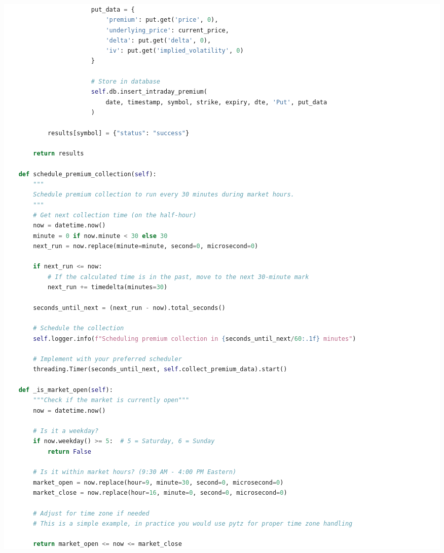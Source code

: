 ```python
                        put_data = {
                            'premium': put.get('price', 0),
                            'underlying_price': current_price,
                            'delta': put.get('delta', 0),
                            'iv': put.get('implied_volatility', 0)
                        }
                        
                        # Store in database
                        self.db.insert_intraday_premium(
                            date, timestamp, symbol, strike, expiry, dte, 'Put', put_data
                        )
            
            results[symbol] = {"status": "success"}
            
        return results
        
    def schedule_premium_collection(self):
        """
        Schedule premium collection to run every 30 minutes during market hours.
        """
        # Get next collection time (on the half-hour)
        now = datetime.now()
        minute = 0 if now.minute < 30 else 30
        next_run = now.replace(minute=minute, second=0, microsecond=0)
        
        if next_run <= now:
            # If the calculated time is in the past, move to the next 30-minute mark
            next_run += timedelta(minutes=30)
            
        seconds_until_next = (next_run - now).total_seconds()
        
        # Schedule the collection
        self.logger.info(f"Scheduling premium collection in {seconds_until_next/60:.1f} minutes")
        
        # Implement with your preferred scheduler
        threading.Timer(seconds_until_next, self.collect_premium_data).start()
        
    def _is_market_open(self):
        """Check if the market is currently open"""
        now = datetime.now()
        
        # Is it a weekday?
        if now.weekday() >= 5:  # 5 = Saturday, 6 = Sunday
            return False
            
        # Is it within market hours? (9:30 AM - 4:00 PM Eastern)
        market_open = now.replace(hour=9, minute=30, second=0, microsecond=0)
        market_close = now.replace(hour=16, minute=0, second=0, microsecond=0)
        
        # Adjust for time zone if needed
        # This is a simple example, in practice you would use pytz for proper time zone handling
        
        return market_open <= now <= market_close
```
